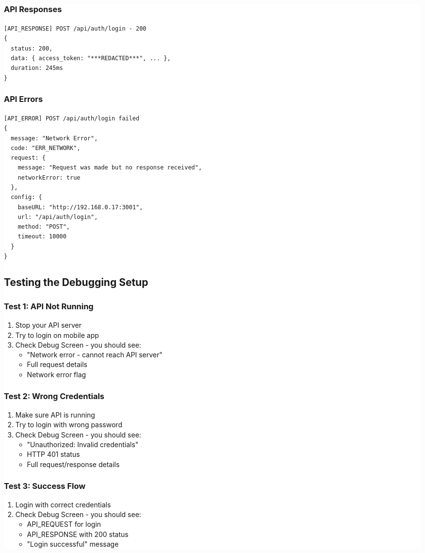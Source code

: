 ### API Responses
```
[API_RESPONSE] POST /api/auth/login - 200
{
  status: 200,
  data: { access_token: "***REDACTED***", ... },
  duration: 245ms
}
```

### API Errors
```
[API_ERROR] POST /api/auth/login failed
{
  message: "Network Error",
  code: "ERR_NETWORK",
  request: {
    message: "Request was made but no response received",
    networkError: true
  },
  config: {
    baseURL: "http://192.168.0.17:3001",
    url: "/api/auth/login",
    method: "POST",
    timeout: 10000
  }
}
```

## Testing the Debugging Setup

### Test 1: API Not Running
1. Stop your API server
2. Try to login on mobile app
3. Check Debug Screen - you should see:
   - "Network error - cannot reach API server"
   - Full request details
   - Network error flag

### Test 2: Wrong Credentials
1. Make sure API is running
2. Try to login with wrong password
3. Check Debug Screen - you should see:
   - "Unauthorized: Invalid credentials"
   - HTTP 401 status
   - Full request/response details

### Test 3: Success Flow
1. Login with correct credentials
2. Check Debug Screen - you should see:
   - API_REQUEST for login
   - API_RESPONSE with 200 status
   - "Login successful" message
